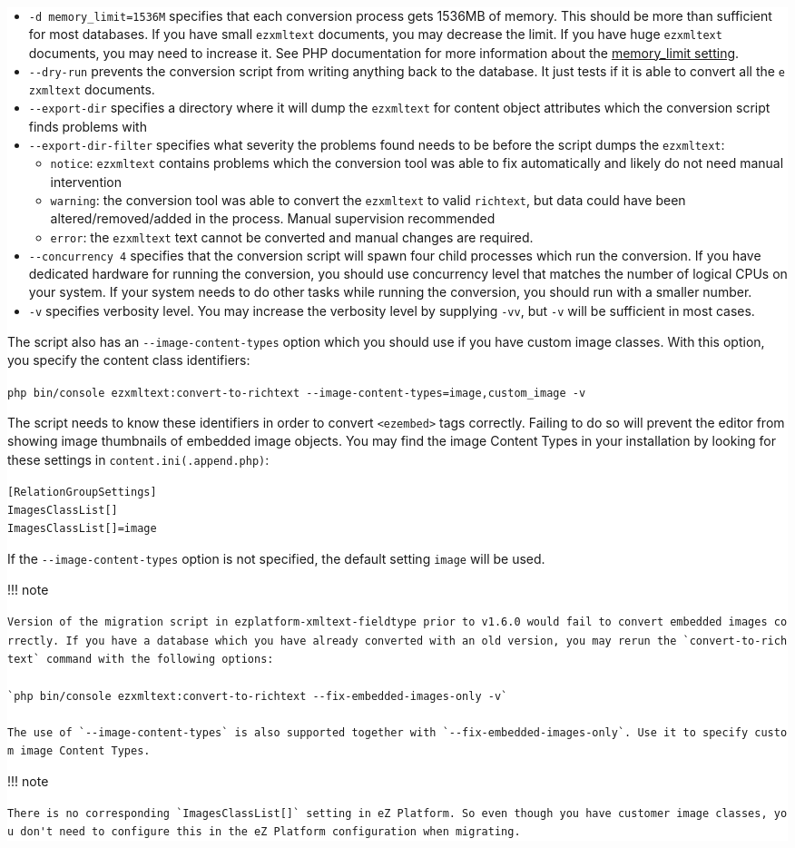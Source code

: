 - `-d memory_limit=1536M` specifies that each conversion process gets 1536MB of memory. This should be more than sufficient for most databases. If you have small `ezxmltext` documents, you may decrease the limit. If you have huge `ezxmltext` documents, you may need to increase it. See PHP documentation for more information about the [memory_limit setting](http://php.net/manual/en/ini.core.php#ini.memory-limit).
- `--dry-run` prevents the conversion script from writing anything back to the database. It just tests if it is able to convert all the `ezxmltext` documents.
- `--export-dir` specifies a directory where it will dump the `ezxmltext` for content object attributes which the conversion script finds problems with
- `--export-dir-filter` specifies what severity the problems found needs to be before the script dumps the `ezxmltext`:
    - `notice`: `ezxmltext` contains problems which the conversion tool was able to fix automatically and likely do not need manual intervention
    - `warning`: the conversion tool was able to convert the `ezxmltext` to valid `richtext`, but data could have been altered/removed/added in the process. Manual supervision recommended
    - `error`: the `ezxmltext` text cannot be converted and manual changes are required.
- `--concurrency 4` specifies that the conversion script will spawn four child processes which run the conversion. If you have dedicated hardware for running the conversion, you should use concurrency level that matches the number of logical CPUs on your system. If your system needs to do other tasks while running the conversion, you should run with a smaller number.
- `-v` specifies verbosity level. You may increase the verbosity level by supplying `-vv`, but `-v` will be sufficient in most cases.

The script also has an `--image-content-types` option which you should use if you have custom image classes. With this option, you specify the content class identifiers:

`php bin/console ezxmltext:convert-to-richtext --image-content-types=image,custom_image -v`

The script needs to know these identifiers in order to convert `<ezembed>` tags correctly. Failing to do so will prevent the editor from showing image thumbnails of embedded image objects. You may find the image Content Types in your installation by looking for these settings in `content.ini(.append.php)`:

```
[RelationGroupSettings]
ImagesClassList[]
ImagesClassList[]=image
```

If the `--image-content-types` option is not specified, the default setting `image` will be used.

!!! note

    Version of the migration script in ezplatform-xmltext-fieldtype prior to v1.6.0 would fail to convert embedded images correctly. If you have a database which you have already converted with an old version, you may rerun the `convert-to-richtext` command with the following options:

    `php bin/console ezxmltext:convert-to-richtext --fix-embedded-images-only -v`

    The use of `--image-content-types` is also supported together with `--fix-embedded-images-only`. Use it to specify custom image Content Types.

!!! note

    There is no corresponding `ImagesClassList[]` setting in eZ Platform. So even though you have customer image classes, you don't need to configure this in the eZ Platform configuration when migrating.
